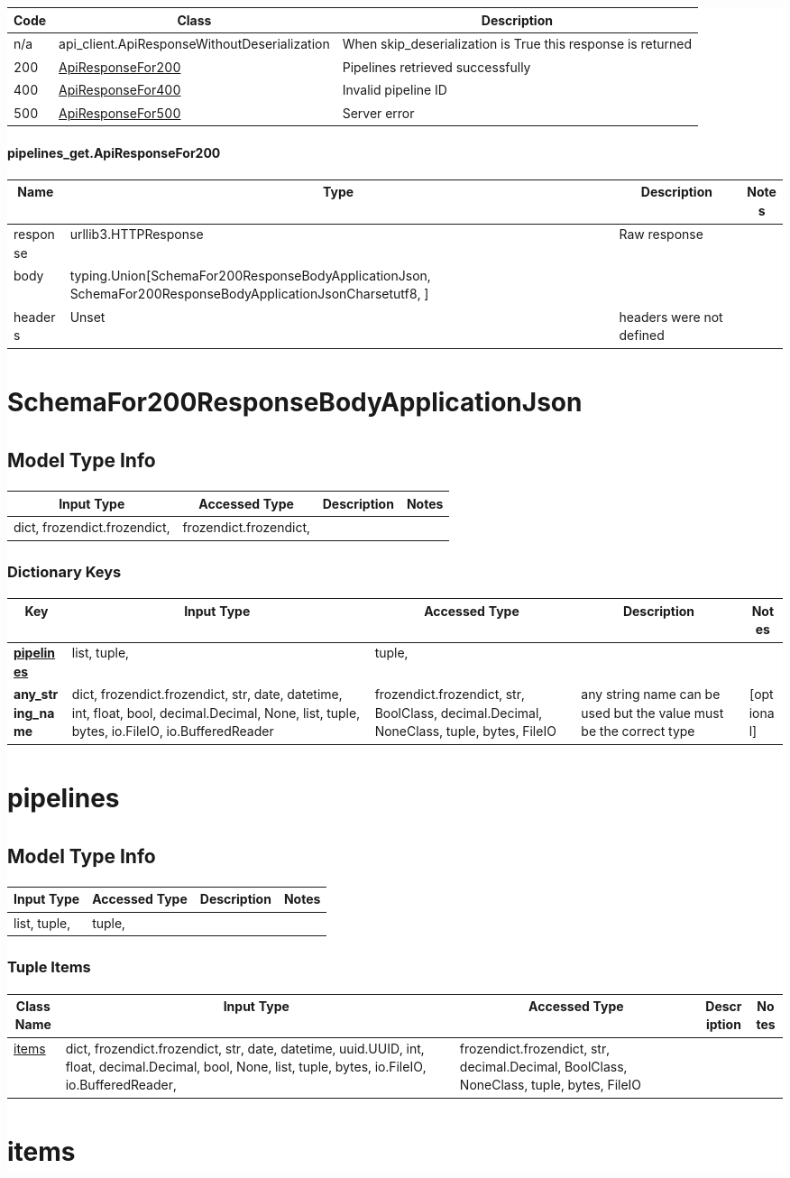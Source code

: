 Code | Class | Description
------------- | ------------- | -------------
n/a | api_client.ApiResponseWithoutDeserialization | When skip_deserialization is True this response is returned
200 | [ApiResponseFor200](#pipelines_get.ApiResponseFor200) | Pipelines retrieved successfully
400 | [ApiResponseFor400](#pipelines_get.ApiResponseFor400) | Invalid pipeline ID
500 | [ApiResponseFor500](#pipelines_get.ApiResponseFor500) | Server error

#### pipelines_get.ApiResponseFor200
Name | Type | Description  | Notes
------------- | ------------- | ------------- | -------------
response | urllib3.HTTPResponse | Raw response |
body | typing.Union[SchemaFor200ResponseBodyApplicationJson, SchemaFor200ResponseBodyApplicationJsonCharsetutf8, ] |  |
headers | Unset | headers were not defined |

# SchemaFor200ResponseBodyApplicationJson

## Model Type Info
Input Type | Accessed Type | Description | Notes
------------ | ------------- | ------------- | -------------
dict, frozendict.frozendict,  | frozendict.frozendict,  |  | 

### Dictionary Keys
Key | Input Type | Accessed Type | Description | Notes
------------ | ------------- | ------------- | ------------- | -------------
**[pipelines](#pipelines)** | list, tuple,  | tuple,  |  | 
**any_string_name** | dict, frozendict.frozendict, str, date, datetime, int, float, bool, decimal.Decimal, None, list, tuple, bytes, io.FileIO, io.BufferedReader | frozendict.frozendict, str, BoolClass, decimal.Decimal, NoneClass, tuple, bytes, FileIO | any string name can be used but the value must be the correct type | [optional]

# pipelines

## Model Type Info
Input Type | Accessed Type | Description | Notes
------------ | ------------- | ------------- | -------------
list, tuple,  | tuple,  |  | 

### Tuple Items
Class Name | Input Type | Accessed Type | Description | Notes
------------- | ------------- | ------------- | ------------- | -------------
[items](#items) | dict, frozendict.frozendict, str, date, datetime, uuid.UUID, int, float, decimal.Decimal, bool, None, list, tuple, bytes, io.FileIO, io.BufferedReader,  | frozendict.frozendict, str, decimal.Decimal, BoolClass, NoneClass, tuple, bytes, FileIO |  | 

# items
